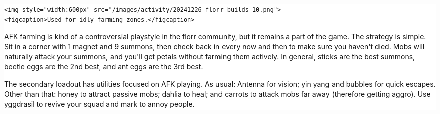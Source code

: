     <img style="width:600px" src="/images/activity/20241226_florr_builds_10.png">
    <figcaption>Used for idly farming zones.</figcaption>
</figure>

AFK farming is kind of a controversial playstyle in the florr community, but it remains a part of the game. The strategy is simple. Sit in a corner with 1 magnet and 9 summons, then check back in every now and then to make sure you haven't died. Mobs will naturally attack your summons, and you'll get petals without farming them actively. In general, sticks are the best summons, beetle eggs are the 2nd best, and ant eggs are the 3rd best.

The secondary loadout has utilities focused on AFK playing. As usual: Antenna for vision; yin yang and bubbles for quick escapes.  Other than that: honey to attract passive mobs; dahlia to heal; and carrots to attack mobs far away (therefore getting aggro). Use yggdrasil to revive your squad and mark to annoy people.